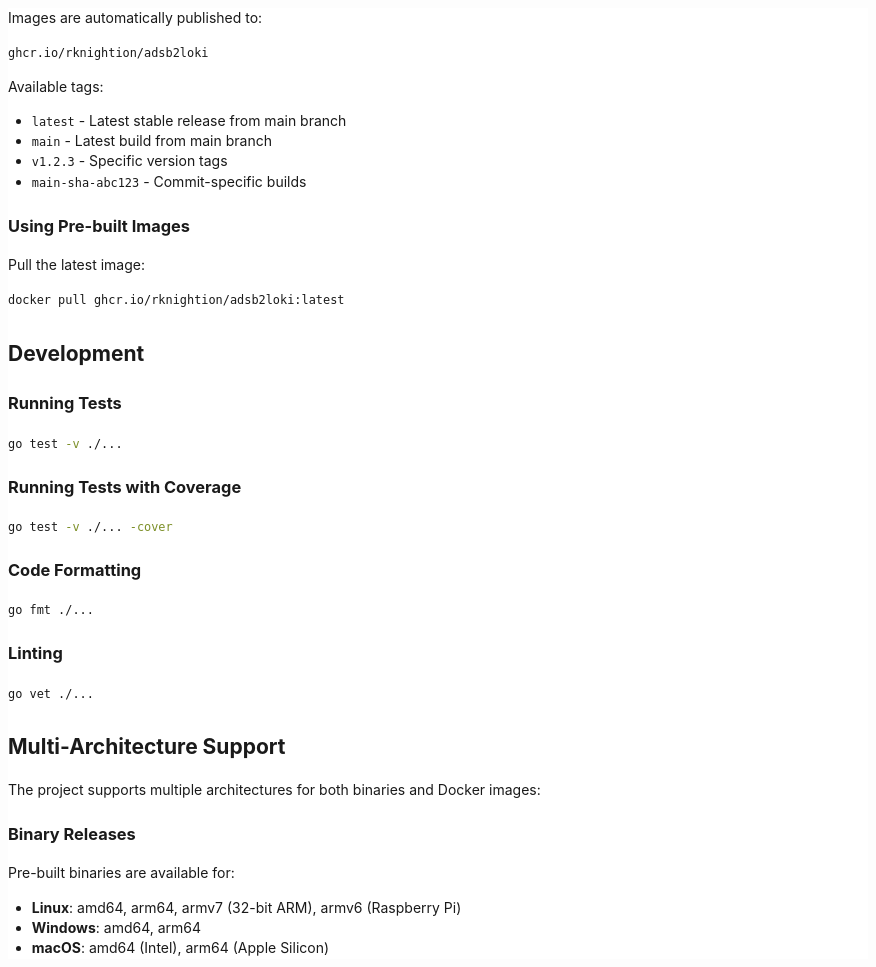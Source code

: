 Images are automatically published to:
```
ghcr.io/rknightion/adsb2loki
```

Available tags:
- `latest` - Latest stable release from main branch
- `main` - Latest build from main branch
- `v1.2.3` - Specific version tags
- `main-sha-abc123` - Commit-specific builds

### Using Pre-built Images

Pull the latest image:
```bash
docker pull ghcr.io/rknightion/adsb2loki:latest
```

## Development

### Running Tests

```bash
go test -v ./...
```

### Running Tests with Coverage

```bash
go test -v ./... -cover
```

### Code Formatting

```bash
go fmt ./...
```

### Linting

```bash
go vet ./...
```

## Multi-Architecture Support

The project supports multiple architectures for both binaries and Docker images:

### Binary Releases

Pre-built binaries are available for:
- **Linux**: amd64, arm64, armv7 (32-bit ARM), armv6 (Raspberry Pi)
- **Windows**: amd64, arm64
- **macOS**: amd64 (Intel), arm64 (Apple Silicon)
